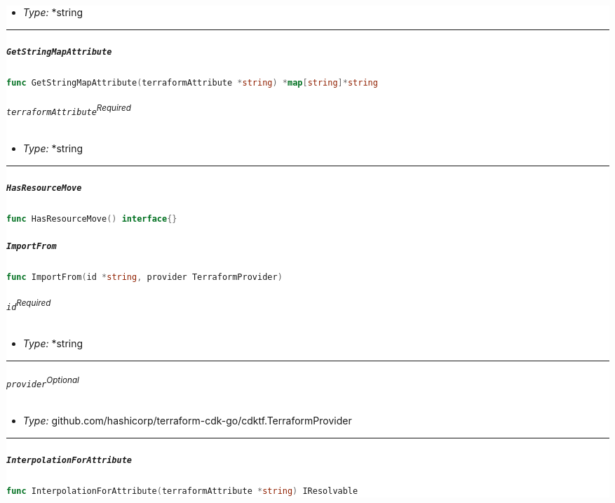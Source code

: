 - *Type:* *string

---

##### `GetStringMapAttribute` <a name="GetStringMapAttribute" id="@skeptools/provider-zenduty.incidents.Incidents.getStringMapAttribute"></a>

```go
func GetStringMapAttribute(terraformAttribute *string) *map[string]*string
```

###### `terraformAttribute`<sup>Required</sup> <a name="terraformAttribute" id="@skeptools/provider-zenduty.incidents.Incidents.getStringMapAttribute.parameter.terraformAttribute"></a>

- *Type:* *string

---

##### `HasResourceMove` <a name="HasResourceMove" id="@skeptools/provider-zenduty.incidents.Incidents.hasResourceMove"></a>

```go
func HasResourceMove() interface{}
```

##### `ImportFrom` <a name="ImportFrom" id="@skeptools/provider-zenduty.incidents.Incidents.importFrom"></a>

```go
func ImportFrom(id *string, provider TerraformProvider)
```

###### `id`<sup>Required</sup> <a name="id" id="@skeptools/provider-zenduty.incidents.Incidents.importFrom.parameter.id"></a>

- *Type:* *string

---

###### `provider`<sup>Optional</sup> <a name="provider" id="@skeptools/provider-zenduty.incidents.Incidents.importFrom.parameter.provider"></a>

- *Type:* github.com/hashicorp/terraform-cdk-go/cdktf.TerraformProvider

---

##### `InterpolationForAttribute` <a name="InterpolationForAttribute" id="@skeptools/provider-zenduty.incidents.Incidents.interpolationForAttribute"></a>

```go
func InterpolationForAttribute(terraformAttribute *string) IResolvable
```

